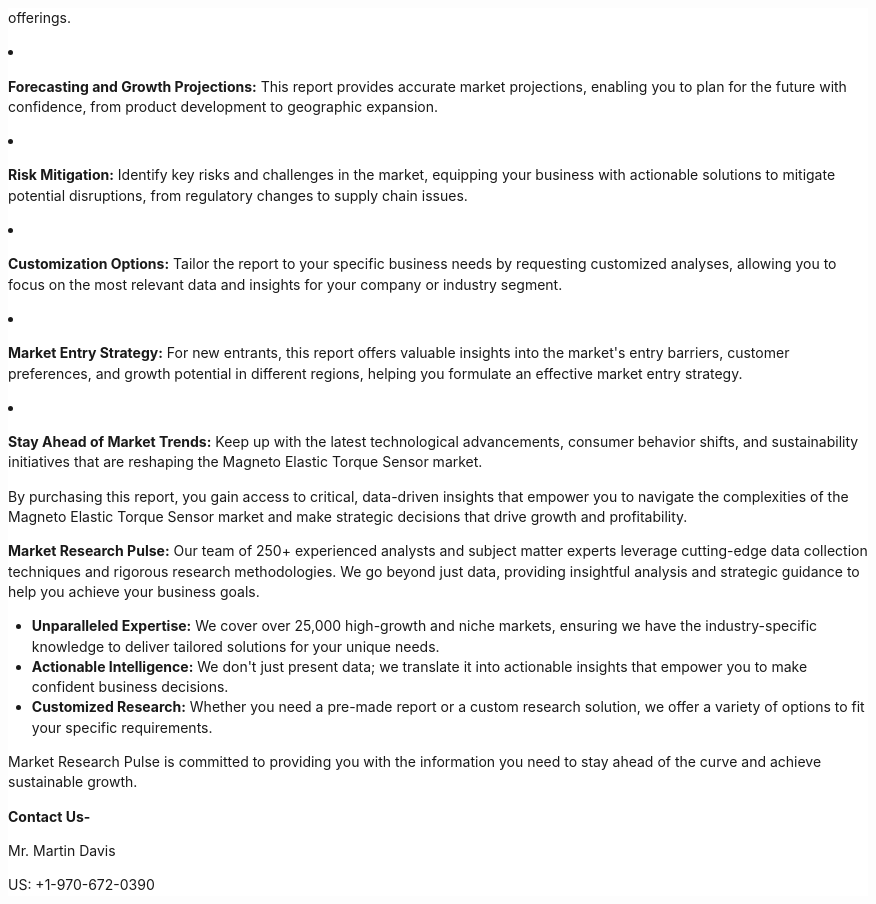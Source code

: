 offerings.</p></li><li><p><strong>Forecasting and Growth Projections:</strong> This report provides accurate market projections, enabling you to plan for the future with confidence, from product development to geographic expansion.</p></li><li><p><strong>Risk Mitigation:</strong> Identify key risks and challenges in the market, equipping your business with actionable solutions to mitigate potential disruptions, from regulatory changes to supply chain issues.</p></li><li><p><strong>Customization Options:</strong> Tailor the report to your specific business needs by requesting customized analyses, allowing you to focus on the most relevant data and insights for your company or industry segment.</p></li><li><p><strong>Market Entry Strategy:</strong> For new entrants, this report offers valuable insights into the market's entry barriers, customer preferences, and growth potential in different regions, helping you formulate an effective market entry strategy.</p></li><li><p><strong>Stay Ahead of Market Trends:</strong> Keep up with the latest technological advancements, consumer behavior shifts, and sustainability initiatives that are reshaping the Magneto Elastic Torque Sensor market.</p></li></ol><p>By purchasing this report, you gain access to critical, data-driven insights that empower you to navigate the complexities of the Magneto Elastic Torque Sensor market and make strategic decisions that drive growth and profitability.</p><p><strong>Market Research Pulse:</strong>&nbsp;Our team of 250+ experienced analysts and subject matter experts leverage cutting-edge data collection techniques and rigorous research methodologies. We go beyond just data, providing insightful analysis and strategic guidance to help you achieve your business goals.</p><ul><li><strong>Unparalleled Expertise:</strong>&nbsp;We cover over 25,000 high-growth and niche markets, ensuring we have the industry-specific knowledge to deliver tailored solutions for your unique needs.</li><li><strong>Actionable Intelligence:</strong>&nbsp;We don't just present data; we translate it into actionable insights that empower you to make confident business decisions.</li><li><strong>Customized Research:</strong>&nbsp;Whether you need a pre-made report or a custom research solution, we offer a variety of options to fit your specific requirements.</li></ul><p>Market Research Pulse is committed to providing you with the information you need to stay ahead of the curve and achieve sustainable growth.</p><p><strong>Contact Us-</strong></p><p>Mr. Martin Davis</p><p>US: +1-970-672-0390</p>
